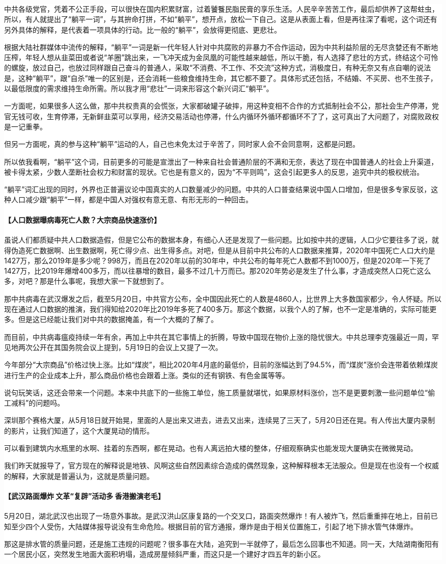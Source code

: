  中共各级党官，凭着不公正手段，可以很快在国内积累财富，过着饕餮民脂民膏的享乐生活。人民辛辛苦苦工作，最后却供养了这帮蛀虫，所以，有人就提出了“躺平一词”，与其拚命打拼，不如“躺平”，想开点，放松一下自己。这是从表面上看，但是再往深了看呢，这个词还有另外具体的解释，是代表着一项具体的行动。比一般的“躺平”，会放得更彻底、更悲壮。
</p>
<p>
 根据大陆社群媒体中流传的解释，“躺平”一词是新一代年轻人针对中共腐败的非暴力不合作运动，因为中共利益阶层的无尽贪婪还有不断地压榨，年轻人想从韭菜田或者说“羊圈”跳出来，一飞冲天成为金凤凰的可能性越来越低，所以干脆，有人选择了悲壮的方式，终结这个可怜的螺旋，放过自己，也放过同样跟自己奋斗的普通人，采取“不消费、不工作、不交流”这种方式，消极度日，有种无奈又有点自嘲的说法是，这种“躺平”，跟“自杀”唯一的区别是，还会消耗一些粮食维持生命，其它都不要了。具体形式还包括，不结婚、不买房、也不生孩子，以最低限度的需求维持生命所需。所以我才用“悲壮”一词来形容这个新兴词汇“躺平”。
</p>
<p>
 一方面呢，如果很多人这么做，那中共权贵真的会慌张，大家都破罐子破摔，用这种变相不合作的方式抵制社会不公，那社会生产停滞，党官无钱可收，生育停滞，无新鲜韭菜可以享用，经济交易活动也停滞，什么内循环外循环都循环不了了，这可真出了大问题了，对腐败政权是一记重拳。
</p>
<p>
 但另一方面呢，真的参与这种“躺平”运动的人，自己也未免太过于辛苦了，同时家人会不会同意啊，这都是问题。
</p>
<p>
 所以依我看啊，“躺平”这个词，目前更多的可能是宣泄出了一种来自社会普通阶层的不满和无奈，表达了现在中国普通人的社会上升渠道，被卡得太紧，少数人垄断社会权力和财富的现状。它也是有意义的，因为“不平则鸣”，这会引起更多人的反思，追究中共的极权统治。
</p>
<p>
 “躺平”词汇出现的同时，外界也正普遍议论中国真实的人口数量减少的问题。中共的人口普查结果说中国人口增加，但是很多专家反驳，这种人口减少跟“躺平”一样，都是中国人对强权有意无意、有形无形的一种回击。
</p>
<h4>
 【人口数据曝病毒死亡人数？大宗商品快速涨价】
</h4>
<p>
 虽说人们都质疑中共人口数据造假，但是它公布的数据本身，有细心人还是发现了一些问题。比如按中共的逻辑，人口少它要往多了说，就得伪造死亡数据啊、出生数据啊，死亡得少点、出生得多点。对吧，但是从目前中共公布的人口数据来推算，2020年中国死亡人口大约是1427万，那么2019年是多少呢？998万，而且在2020年以前的30年中，中共公布的每年死亡人数都不到1000万，但是2020年一下死了1427万，比2019年爆增400多万，而以往暴增的数目，最多不过几十万而已。那2020年势必是发生了什么事，才造成突然人口死亡这么多，对吧？那是什么事呢，我想大家一下就想到了。
</p>
<p>
 那中共病毒在武汉爆发之后，截至5月20日，中共官方公布，全中国因此死亡的人数是4860人，比世界上大多数国家都少，令人怀疑。所以现在通过人口数据的推演，我们得知给2020年比2019年多死了400多万。那这个数据，以我个人的了解，也不一定是准确的，实际可能更多。但是这已经能让我们对中共的数据掩盖，有一个大概的了解了。
</p>
<p>
 而目前，中共病毒瘟疫持续一年有余，再加上中共在其它事情上的折腾，导致中国现在物价上涨的隐忧很大。中共总理李克强最近一周，罕见地两次公开在其国务院会议上提到，5月19日的会议上又提了一次。
</p>
<p>
 今年部分“大宗商品”价格过快上涨。比如“煤炭”，相比2020年4月底的最低价，目前的涨幅达到了94.5%，而“煤炭”涨价会连带着依赖煤炭进行生产的企业成本上升，那么商品价格也会跟着上涨。类似的还有钢铁、有色金属等等。
</p>
<p>
 说句玩笑话，这还会带来一个问题。本来中共底下的一些施工单位，施工质量就堪忧，如果原材料涨价，岂不是更要刺激一些问题单位“偷工减料”的问题吗。
</p>
<p>
 深圳那个赛格大厦，从5月18日就开始晃，里面的人是出来又进去，进去又出来，连续晃了三天了，5月20日还在晃。有人传出大厦内录制的影片，让我们知道了，这个大厦晃动的情形。
</p>
<p>
 可以看到建筑内水瓶里的水啊、挂着的东西啊，都在晃动。也有人离远拍大楼的整体，仔细观察确实也能发现大厦确实在微微晃动。
</p>
<p>
 我们昨天就报导了，官方现在的解释说是地铁、风啊这些自然因素综合造成的偶然现象，这种解释根本无法服众。但是现在也没有一个权威的解释，大家就是普遍认为，这就是质量问题。
</p>
<h4>
 【武汉路面爆炸 文革“复辟”活动多 香港搬演老毛】
</h4>
<p>
 5月20日，湖北武汉也出现了一场意外事故。是武汉洪山区康复路的一个交叉口，路面突然爆炸！有人被炸飞，然后重重摔在地上，目前已知至少四个人受伤，大陆媒体报导说没有生命危险。根据目前的官方通报，爆炸是由于相关位置施工，引起了地下排水管气体爆炸。
</p>
<p>
 那这是排水管的质量问题，还是施工违规的问题呢？很多事在大陆，追究到一半就停了，最后怎么回事也不知道。同一天，大陆湖南衡阳有一个居民小区，突然发生地面大面积坍塌，造成房屋倾斜严重，而这只是一个建好才四五年的新小区。
</p>